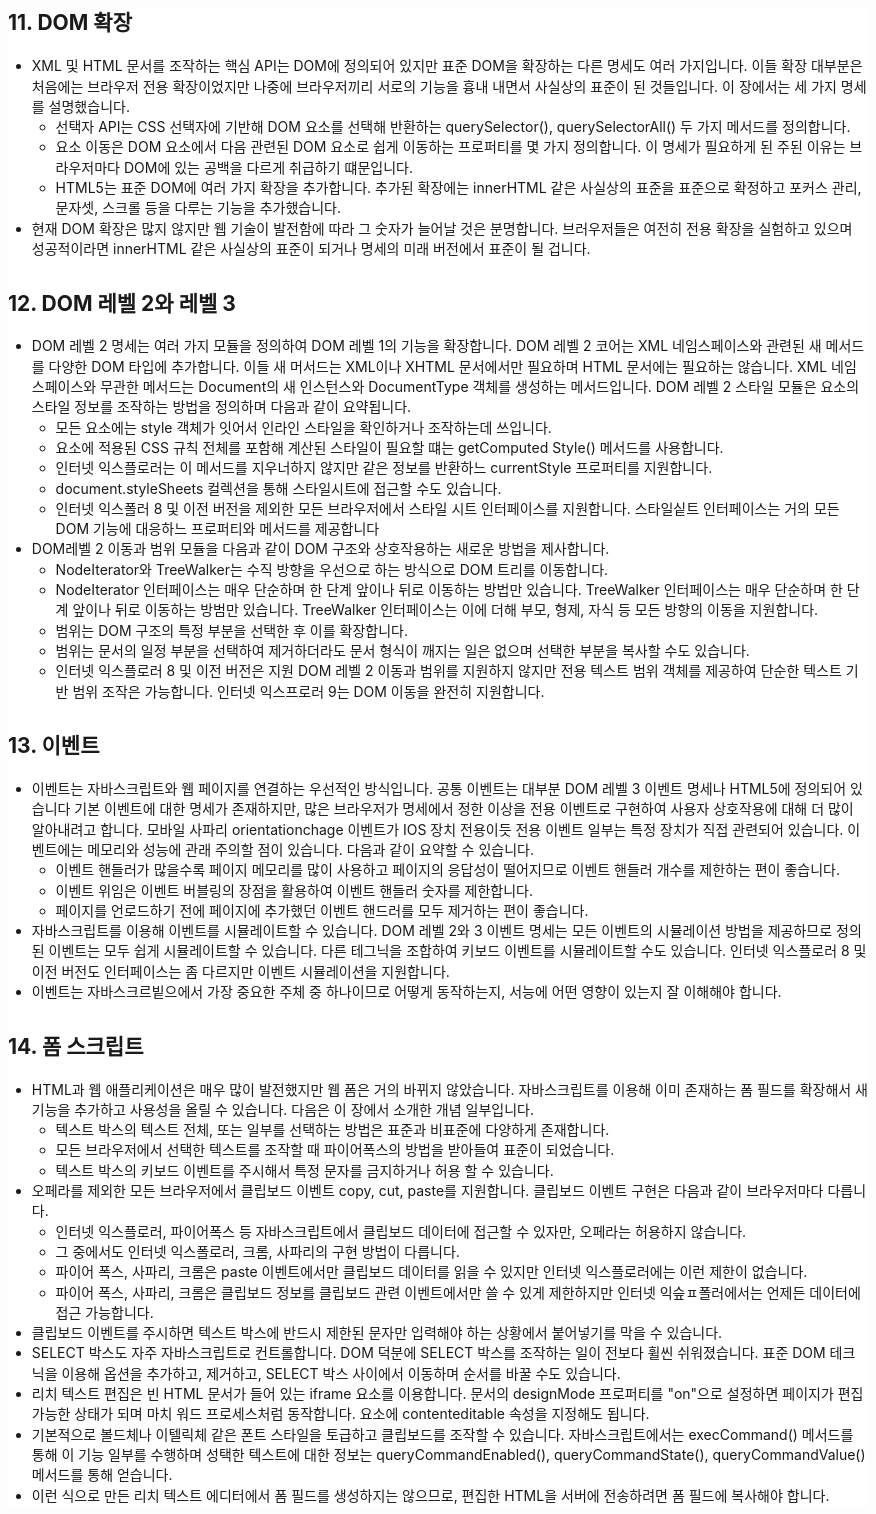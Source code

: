 ## 11. DOM 확장
  - XML 및 HTML 문서를 조작하는 핵심 API는 DOM에 정의되어 있지만 표준 DOM을 확장하는 다른 명세도 여러 가지입니다. 이들 확장 대부분은 처음에는 브라우저 전용 확장이었지만 나중에 브라우저끼리 서로의 기능을 흉내 내면서 사실상의 표준이 된 것들입니다. 이 장에서는 세 가지 명세를 설명했습니다.
    - 선택자 API는 CSS 선택자에 기반해 DOM 요소를 선택해 반환하는 querySelector(), querySelectorAll() 두 가지 메서드를 정의합니다.
    - 요소 이동은 DOM 요소에서 다음 관련된 DOM 요소로 쉽게 이동하는 프로퍼티를 몇 가지 정의합니다. 이 명세가 필요하게 된 주된 이유는 브라우저마다 DOM에 있는 공백을 다르게 취급하기 떄문입니다.
    - HTML5는 표준 DOM에 여러 가지 확장을 추가합니다. 추가된 확장에는 innerHTML 같은 사실상의 표준을 표준으로 확정하고 포커스 관리, 문자셋, 스크롤 등을 다루는 기능을 추가했습니다.
  - 현재 DOM 확장은 많지 않지만 웹 기술이 발전함에 따라 그 숫자가 늘어날 것은 분명합니다. 브러우저들은 여전히 전용 확장을 실험하고 있으며 성공적이라면 innerHTML 같은 사실상의 표준이 되거나 명세의 미래 버전에서 표준이 될 겁니다. 

## 12. DOM 레벨 2와 레벨 3
  - DOM 레벨 2 명세는 여러 가지 모듈을 정의하여 DOM 레벨 1의 기능을 확장합니다. DOM 레벨 2 코어는 XML 네임스페이스와 관련된 새 메서드를 다양한 DOM 타입에 추가합니다. 이들 새 머서드는 XML이나 XHTML 문서에서만 필요하며 HTML 문서에는 필요하는 않습니다. XML 네임스페이스와 무관한 메서드는 Document의 새 인스턴스와 DocumentType 객체를 생성하는 메서드입니다. DOM 레벨 2 스타일 모듈은 요소의  스타일 정보를 조작하는 방법을 정의하며 다음과 같이 요약됩니다.
    - 모든 요소에는 style 객체가 잇어서 인라인 스타일을 확인하거나 조작하는데 쓰입니다.
    - 요소에 적용된 CSS 규칙 전체를 포함해 계산된 스타일이 필요할 떄는 getComputed Style() 메서드를 사용합니다.
    - 인터넷 익스플로러는 이 메서드를 지우너하지 않지만 같은 정보를 반환하느 currentStyle 프로퍼티를 지원합니다.
    - document.styleSheets 컬렉션을 통해 스타일시트에 접근할 수도 있습니다.
    - 인터넷 익스폴러 8 및 이전 버전을 제외한 모든 브라우저에서 스타일 시트 인터페이스를 지원합니다. 스타일싵트 인터페이스는 거의 모든 DOM 기능에 대응하느 프로퍼티와 메서드를 제공합니다
  - DOM레벨 2 이동과 범위 모듈을 다음과 같이 DOM 구조와 상호작용하는 새로운 방법을 제사합니다.
    - NodeIterator와 TreeWalker는 수직 방향을 우선으로 하는 방식으로 DOM 트리를 이동합니다.
    - NodeIterator 인터페이스는 매우 단순하며 한 단계 앞이나 뒤로 이동하는 방법만 있습니다. TreeWalker 인터페이스는 매우 단순하며 한 단계  앞이나 뒤로 이동하는 방범만 있습니다. TreeWalker 인터페이스는 이에 더해 부모, 형제, 자식 등 모든 방향의 이동을 지원합니다.
    - 범위는 DOM 구조의 특정 부분을 선택한 후 이를 확장합니다.
    - 범위는 문서의 일정 부분을 선택하여 제거하더라도 문서 형식이 깨지는 일은 없으며 선택한 부분을 복사할 수도 있습니다.
    - 인터넷 익스플로러 8 및 이전 버전은 지원 DOM 레벨 2 이동과 범위를 지원하지 않지만 전용 텍스트 범위 객체를 제공하여 단순한 텍스트 기반 범위 조작은 가능합니다. 인터넷 익스프로러 9는 DOM 이동을 완전히 지원합니다.

## 13. 이벤트
  - 이벤트는 자바스크립트와 웹 페이지를 연결하는 우선적인 방식입니다. 공통 이벤트는 대부분 DOM 레벨 3 이벤트 명세나 HTML5에 정의되어 있습니다 기본 이벤트에 대한 명세가 존재하지만, 많은 브라우저가 명세에서 정한 이상을 전용 이벤트로 구현하여 사용자 상호작용에 대해 더 많이 알아내려고 합니다. 모바일 사파리 orientationchage 이벤트가 IOS 장치 전용이듯 전용 이벤트 일부는 특정 장치가 직접 관련되어 있습니다. 이벤트에는 메모리와 성능에 관래 주의할 점이 있습니다. 다음과 같이 요약할 수 있습니다.
    - 이벤트 핸들러가 많을수록 페이지 메모리를 많이 사용하고 페이지의 응답성이 떨어지므로 이벤트 핸들러 개수를 제한하는 편이 좋습니다.
    - 이벤트 위임은 이벤트 버블링의 장점을 활용하여 이벤트 핸들러 숫자를 제한합니다.
    - 페이지를 언로드하기 전에 페이지에 추가했던 이벤트 핸드러를 모두 제거하는 편이 좋습니다.
  - 자바스크립트를 이용해 이벤트를 시뮬레이트할 수 있습니다. DOM 레벨 2와 3 이벤트 명세는 모든 이벤트의 시뮬레이션 방법을 제공하므로 정의된 이벤트는 모두 쉽게 시뮬레이트할 수 있습니다. 다른 테그닉을 조합하여 키보드 이벤트를 시뮬레이트할 수도 있습니다. 인터넷 익스플로러 8 및 이전 버전도 인터페이스는 좀 다르지만 이벤트 시뮬레이션을 지원합니다.
  - 이벤트는 자바스크르빝으에서 가장 중요한 주체 중 하나이므로 어떻게 동작하는지, 서능에 어떤 영향이 있는지 잘 이해해야 합니다.

## 14. 폼 스크립트
  - HTML과 웹 애플리케이션은 매우 많이 발전했지만 웹 폼은 거의 바뀌지 않았습니다. 자바스크립트를 이용해 이미 존재하는 폼 필드를 확장해서 새 기능을 추가하고 사용성을 올릴 수 있습니다. 다음은 이 장에서 소개한 개념 일부입니다.
    - 텍스트 박스의 텍스트 전체, 또는 일부를 선택하는 방법은 표준과 비표준에 다양하게 존재합니다.
    - 모든 브라우저에서 선택한 텍스트를 조작할 때 파이어폭스의 방법을 받아들여 표준이 되었습니다.
    - 텍스트 박스의 키보드 이벤트를 주시해서 특정 문자를 금지하거나 허용 할 수 있습니다.
  - 오페라를 제외한 모든 브라우저에서 클립보드 이벤트 copy, cut, paste를 지원합니다. 클립보드 이벤트 구현은 다음과 같이 브라우저마다 다릅니다. 
    - 인터넷 익스플로러, 파이어폭스 등 자바스크립트에서 클립보드 데이터에 접근할 수 있자만, 오페라는 허용하지 않습니다.
    - 그 중에서도 인터넷 익스폴로러, 크롬, 사파리의 구현 방법이 다릅니다.
    - 파이어 폭스, 사파리, 크롬은 paste 이벤트에서만 클립보드 데이터를 읽을 수 있지만 인터넷 익스플로러에는 이런 제한이 없습니다.
    - 파이어 폭스, 사파리, 크롬은 클립보드 정보를 클립보드 관련 이벤트에서만 쓸 수 있게 제한하지만 인터넷 익슾ㅍ폴러에서는 언제든 데이터에 접근 가능합니다.
  - 클립보드 이벤트를 주시하면 텍스트 박스에 반드시 제한된 문자만 입력해야 하는 상황에서 붙어넣기를 막을 수 있습니다.
  - SELECT 박스도 자주 자바스크립트로 컨트롤합니다. DOM 덕분에 SELECT 박스를 조작하는 일이 전보다 휠씬 쉬워졌습니다. 표준 DOM 테크닉을 이용해 옵션을 추가하고, 제거하고, SELECT 박스 사이에서 이동하며 순서를 바꿀 수도 있습니다.
  - 리치 텍스트 편집은 빈 HTML 문서가 들어 있는 iframe 요소를 이용합니다. 문서의 designMode 프로퍼티를 "on"으로 설정하면 페이지가 편집 가능한 상태가 되며 마치 워드 프로세스처럼 동작합니다. 요소에 contenteditable 속성을 지정해도 됩니다.
  - 기본적으로 볼드체나 이텔릭체 같은 폰트 스타일을 토급하고 클립보드를 조작할 수 있습니다. 자바스크립트에서는 execCommand() 메서드를 통해 이 기능 일부를 수행하며 성택한 텍스트에 대한 정보는 queryCommandEnabled(), queryCommandState(), queryCommandValue() 메서드를 통해 얻습니다.
  - 이런 식으로 만든 리치 텍스트 에디터에서 폼 필드를 생성하지는 않으므로, 편집한 HTML을 서버에 전송하려면 폼 필드에 복사해야 합니다. 

